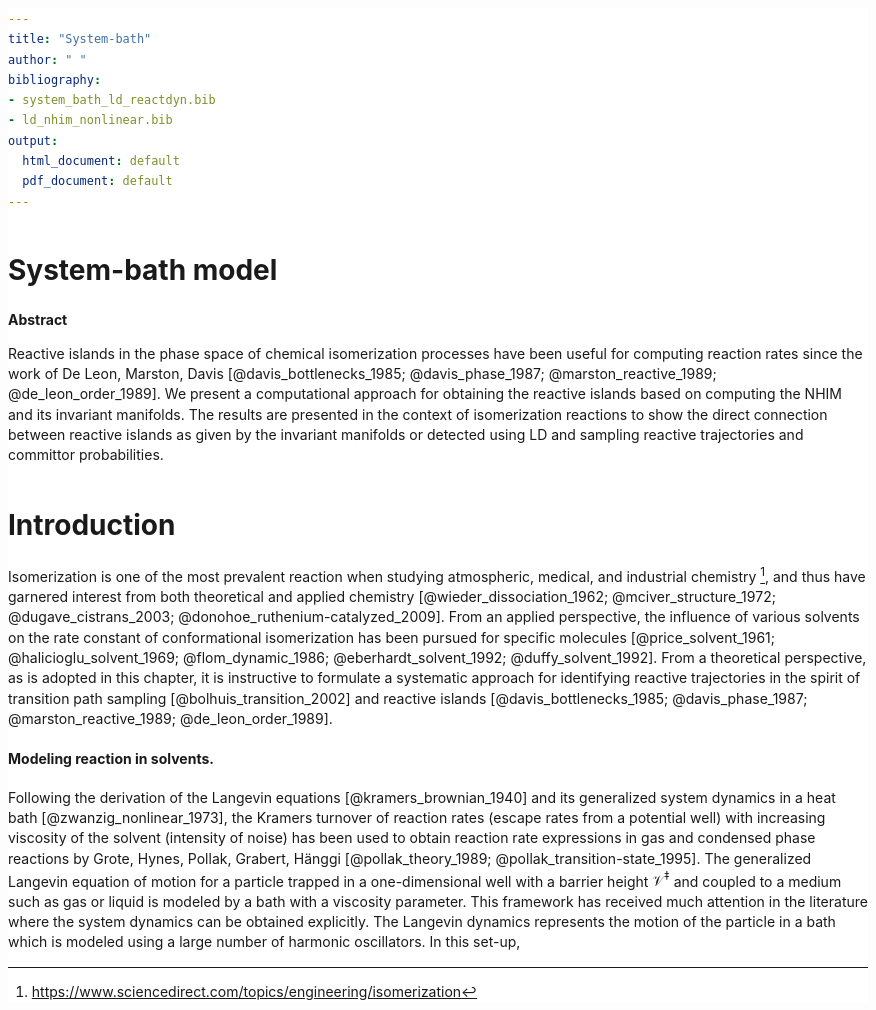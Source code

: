 ```yaml
---
title: "System-bath"
author: " "
bibliography:
- system_bath_ld_reactdyn.bib
- ld_nhim_nonlinear.bib
output:
  html_document: default
  pdf_document: default
---
```


# System-bath model 


__Abstract__

Reactive islands in the phase space of chemical isomerization processes have been useful for
  computing reaction rates since the work of De Leon, Marston,
  Davis [@davis_bottlenecks_1985; @davis_phase_1987; @marston_reactive_1989; @de_leon_order_1989].
  We present a computational approach for obtaining the reactive islands
  based on computing the NHIM and its invariant manifolds. The results are
  presented in the context of isomerization reactions to show the direct
  connection between reactive islands as given by the invariant manifolds
  or detected using LD and sampling reactive trajectories and committor
  probabilities.


Introduction
============

Isomerization is one of the most prevalent reaction when studying
atmospheric, medical, and industrial chemistry [^1], and thus have
garnered interest from both theoretical and applied
chemistry [@wieder_dissociation_1962; @mciver_structure_1972; @dugave_cistrans_2003; @donohoe_ruthenium-catalyzed_2009].
From an applied perspective, the influence of various solvents on the
rate constant of conformational isomerization has been pursued for
specific
molecules [@price_solvent_1961; @halicioglu_solvent_1969; @flom_dynamic_1986; @eberhardt_solvent_1992; @duffy_solvent_1992].
From a theoretical perspective, as is adopted in this chapter, it is
instructive to formulate a systematic approach for identifying reactive
trajectories in the spirit of transition path
sampling [@bolhuis_transition_2002] and reactive
islands [@davis_bottlenecks_1985; @davis_phase_1987; @marston_reactive_1989; @de_leon_order_1989].

#### Modeling reaction in solvents. 

Following the derivation of the Langevin
equations [@kramers_brownian_1940] and its generalized system dynamics
in a heat bath [@zwanzig_nonlinear_1973], the Kramers turnover of
reaction rates (escape rates from a potential well) with increasing
viscosity of the solvent (intensity of noise) has been used to obtain
reaction rate expressions in gas and condensed phase reactions by Grote,
Hynes, Pollak, Grabert,
Hänggi [@pollak_theory_1989; @pollak_transition-state_1995]. The
generalized Langevin equation of motion for a particle trapped in a
one-dimensional well with a barrier height $\mathcal{V}^{\ddagger}$ and
coupled to a medium such as gas or liquid is modeled by a bath with a
viscosity parameter. This framework has received much attention in the
literature where the system dynamics can be obtained explicitly. The
Langevin dynamics represents the motion of the particle in a bath which
is modeled using a large number of harmonic oscillators. In this set-up,

[^1]: <https://www.sciencedirect.com/topics/engineering/isomerization>